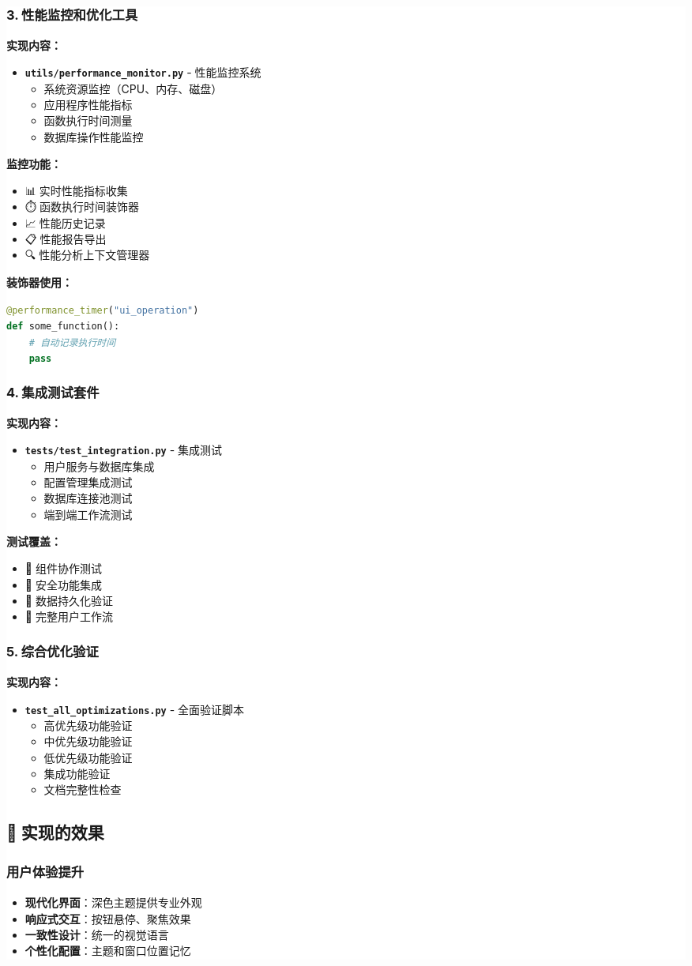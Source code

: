 ### 3. 性能监控和优化工具

**实现内容：**
- **`utils/performance_monitor.py`** - 性能监控系统
  - 系统资源监控（CPU、内存、磁盘）
  - 应用程序性能指标
  - 函数执行时间测量
  - 数据库操作性能监控

**监控功能：**
- 📊 实时性能指标收集
- ⏱️ 函数执行时间装饰器
- 📈 性能历史记录
- 📋 性能报告导出
- 🔍 性能分析上下文管理器

**装饰器使用：**
```python
@performance_timer("ui_operation")
def some_function():
    # 自动记录执行时间
    pass
```

### 4. 集成测试套件

**实现内容：**
- **`tests/test_integration.py`** - 集成测试
  - 用户服务与数据库集成
  - 配置管理集成测试
  - 数据库连接池测试
  - 端到端工作流测试

**测试覆盖：**
- 🧪 组件协作测试
- 🔐 安全功能集成
- 💾 数据持久化验证
- 🔄 完整用户工作流

### 5. 综合优化验证

**实现内容：**
- **`test_all_optimizations.py`** - 全面验证脚本
  - 高优先级功能验证
  - 中优先级功能验证
  - 低优先级功能验证
  - 集成功能验证
  - 文档完整性检查

## 🎯 实现的效果

### 用户体验提升
- **现代化界面**：深色主题提供专业外观
- **响应式交互**：按钮悬停、聚焦效果
- **一致性设计**：统一的视觉语言
- **个性化配置**：主题和窗口位置记忆
